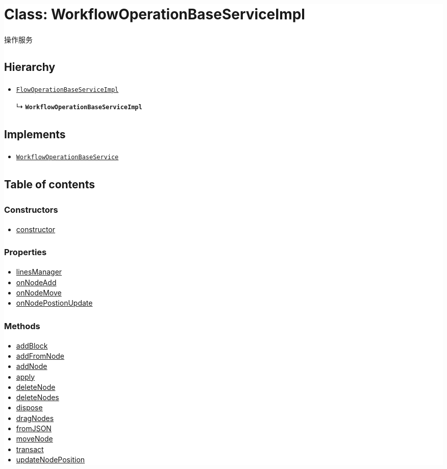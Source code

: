 # Class: WorkflowOperationBaseServiceImpl

操作服务

## Hierarchy

* [`FlowOperationBaseServiceImpl`](/en/auto-docs/free-layout-editor/classes/FlowOperationBaseServiceImpl.md)

  ↳ **`WorkflowOperationBaseServiceImpl`**

## Implements

* [`WorkflowOperationBaseService`](/en/auto-docs/free-layout-editor/variables/WorkflowOperationBaseService-1.md)

## Table of contents

### Constructors

* [constructor](/en/auto-docs/free-layout-editor/classes/WorkflowOperationBaseServiceImpl.md#constructor)

### Properties

* [linesManager](/en/auto-docs/free-layout-editor/classes/WorkflowOperationBaseServiceImpl.md#linesmanager)
* [onNodeAdd](/en/auto-docs/free-layout-editor/classes/WorkflowOperationBaseServiceImpl.md#onnodeadd)
* [onNodeMove](/en/auto-docs/free-layout-editor/classes/WorkflowOperationBaseServiceImpl.md#onnodemove)
* [onNodePostionUpdate](/en/auto-docs/free-layout-editor/classes/WorkflowOperationBaseServiceImpl.md#onnodepostionupdate)

### Methods

* [addBlock](/en/auto-docs/free-layout-editor/classes/WorkflowOperationBaseServiceImpl.md#addblock)
* [addFromNode](/en/auto-docs/free-layout-editor/classes/WorkflowOperationBaseServiceImpl.md#addfromnode)
* [addNode](/en/auto-docs/free-layout-editor/classes/WorkflowOperationBaseServiceImpl.md#addnode)
* [apply](/en/auto-docs/free-layout-editor/classes/WorkflowOperationBaseServiceImpl.md#apply)
* [deleteNode](/en/auto-docs/free-layout-editor/classes/WorkflowOperationBaseServiceImpl.md#deletenode)
* [deleteNodes](/en/auto-docs/free-layout-editor/classes/WorkflowOperationBaseServiceImpl.md#deletenodes)
* [dispose](/en/auto-docs/free-layout-editor/classes/WorkflowOperationBaseServiceImpl.md#dispose)
* [dragNodes](/en/auto-docs/free-layout-editor/classes/WorkflowOperationBaseServiceImpl.md#dragnodes)
* [fromJSON](/en/auto-docs/free-layout-editor/classes/WorkflowOperationBaseServiceImpl.md#fromjson)
* [moveNode](/en/auto-docs/free-layout-editor/classes/WorkflowOperationBaseServiceImpl.md#movenode)
* [transact](/en/auto-docs/free-layout-editor/classes/WorkflowOperationBaseServiceImpl.md#transact)
* [updateNodePosition](/en/auto-docs/free-layout-editor/classes/WorkflowOperationBaseServiceImpl.md#updatenodeposition)
